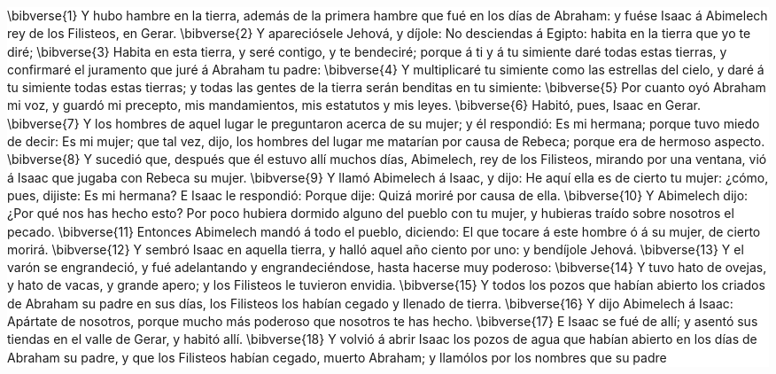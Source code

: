 \bibverse{1} Y hubo hambre en la tierra, además de la primera hambre que fué en los días de Abraham: y fuése Isaac á Abimelech rey de los Filisteos, en Gerar. \bibverse{2} Y apareciósele Jehová, y díjole: No desciendas á Egipto: habita en la tierra que yo te diré; \bibverse{3} Habita en esta tierra, y seré contigo, y te bendeciré; porque á ti y á tu simiente daré todas estas tierras, y confirmaré el juramento que juré á Abraham tu padre: \bibverse{4} Y multiplicaré tu simiente como las estrellas del cielo, y daré á tu simiente todas estas tierras; y todas las gentes de la tierra serán benditas en tu simiente: \bibverse{5} Por cuanto oyó Abraham mi voz, y guardó mi precepto, mis mandamientos, mis estatutos y mis leyes. \bibverse{6} Habitó, pues, Isaac en Gerar. \bibverse{7} Y los hombres de aquel lugar le preguntaron acerca de su mujer; y él respondió: Es mi hermana; porque tuvo miedo de decir: Es mi mujer; que tal vez, dijo, los hombres del lugar me matarían por causa de Rebeca; porque era de hermoso aspecto. \bibverse{8} Y sucedió que, después que él estuvo allí muchos días, Abimelech, rey de los Filisteos, mirando por una ventana, vió á Isaac que jugaba con Rebeca su mujer. \bibverse{9} Y llamó Abimelech á Isaac, y dijo: He aquí ella es de cierto tu mujer: ¿cómo, pues, dijiste: Es mi hermana? E Isaac le respondió: Porque dije: Quizá moriré por causa de ella. \bibverse{10} Y Abimelech dijo: ¿Por qué nos has hecho esto? Por poco hubiera dormido alguno del pueblo con tu mujer, y hubieras traído sobre nosotros el pecado. \bibverse{11} Entonces Abimelech mandó á todo el pueblo, diciendo: El que tocare á este hombre ó á su mujer, de cierto morirá. \bibverse{12} Y sembró Isaac en aquella tierra, y halló aquel año ciento por uno: y bendíjole Jehová. \bibverse{13} Y el varón se engrandeció, y fué adelantando y engrandeciéndose, hasta hacerse muy poderoso: \bibverse{14} Y tuvo hato de ovejas, y hato de vacas, y grande apero; y los Filisteos le tuvieron envidia. \bibverse{15} Y todos los pozos que habían abierto los criados de Abraham su padre en sus días, los Filisteos los habían cegado y llenado de tierra. \bibverse{16} Y dijo Abimelech á Isaac: Apártate de nosotros, porque mucho más poderoso que nosotros te has hecho. \bibverse{17} E Isaac se fué de allí; y asentó sus tiendas en el valle de Gerar, y habitó allí. \bibverse{18} Y volvió á abrir Isaac los pozos de agua que habían abierto en los días de Abraham su padre, y que los Filisteos habían cegado, muerto Abraham; y llamólos por los nombres que su padre 